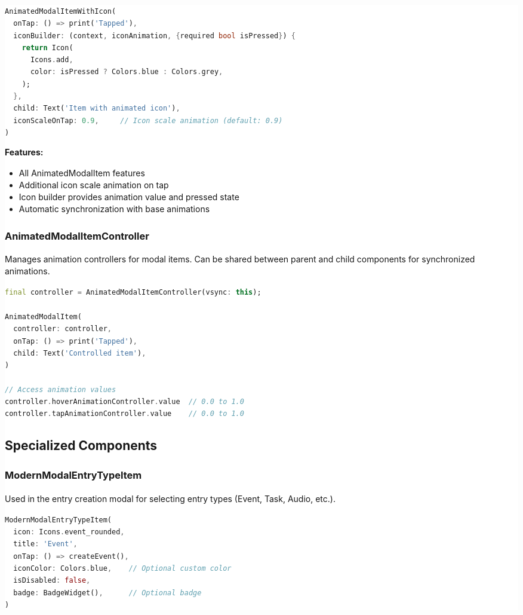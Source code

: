```dart
AnimatedModalItemWithIcon(
  onTap: () => print('Tapped'),
  iconBuilder: (context, iconAnimation, {required bool isPressed}) {
    return Icon(
      Icons.add,
      color: isPressed ? Colors.blue : Colors.grey,
    );
  },
  child: Text('Item with animated icon'),
  iconScaleOnTap: 0.9,     // Icon scale animation (default: 0.9)
)
```

**Features:**
- All AnimatedModalItem features
- Additional icon scale animation on tap
- Icon builder provides animation value and pressed state
- Automatic synchronization with base animations

### AnimatedModalItemController

Manages animation controllers for modal items. Can be shared between parent and child components for synchronized animations.

```dart
final controller = AnimatedModalItemController(vsync: this);

AnimatedModalItem(
  controller: controller,
  onTap: () => print('Tapped'),
  child: Text('Controlled item'),
)

// Access animation values
controller.hoverAnimationController.value  // 0.0 to 1.0
controller.tapAnimationController.value    // 0.0 to 1.0
```

## Specialized Components

### ModernModalEntryTypeItem

Used in the entry creation modal for selecting entry types (Event, Task, Audio, etc.).

```dart
ModernModalEntryTypeItem(
  icon: Icons.event_rounded,
  title: 'Event',
  onTap: () => createEvent(),
  iconColor: Colors.blue,    // Optional custom color
  isDisabled: false,
  badge: BadgeWidget(),      // Optional badge
)
```
